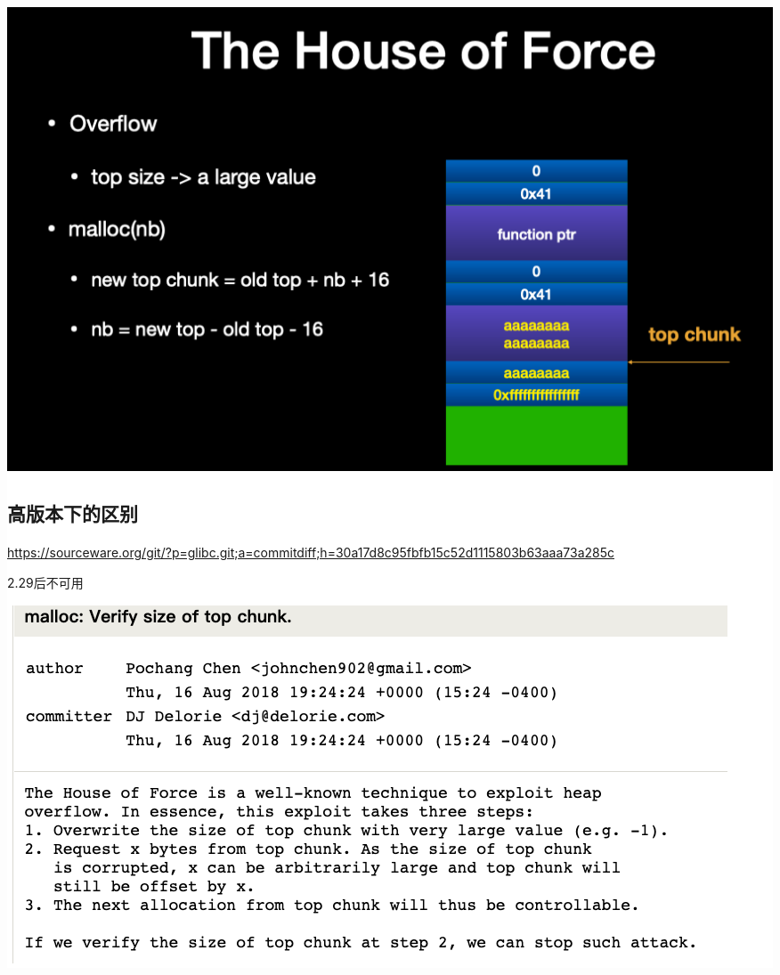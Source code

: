 ![image-20220915220557755](/assets/img/2022/image-20220915220557755.png)

## 高版本下的区别

https://sourceware.org/git/?p=glibc.git;a=commitdiff;h=30a17d8c95fbfb15c52d1115803b63aaa73a285c

2.29后不可用

![image-20220921222609325](/assets/img/2022/image-20220921222609325.png)
